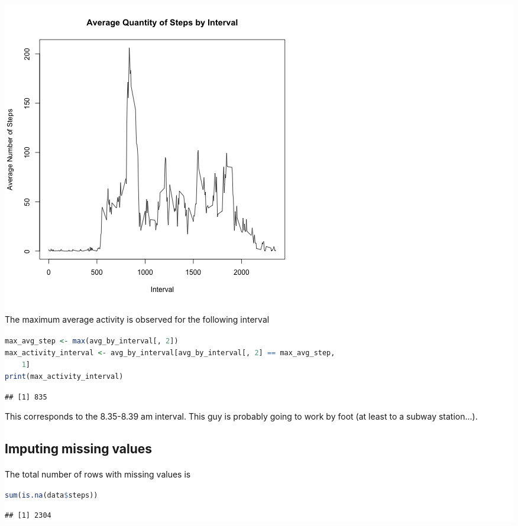 ![plot of chunk Average Quantity of Steps by Interval](figure/Average_Quantity_of_Steps_by_Interval.png) 


The maximum average activity is observed for the following interval

```r
max_avg_step <- max(avg_by_interval[, 2])
max_activity_interval <- avg_by_interval[avg_by_interval[, 2] == max_avg_step, 
    1]
print(max_activity_interval)
```

```
## [1] 835
```

This corresponds to the 8.35-8.39 am interval. This guy is probably going to work by foot (at least to a subway station...).

## Imputing missing values

The total number of rows with missing values is

```r
sum(is.na(data$steps))
```

```
## [1] 2304
```
